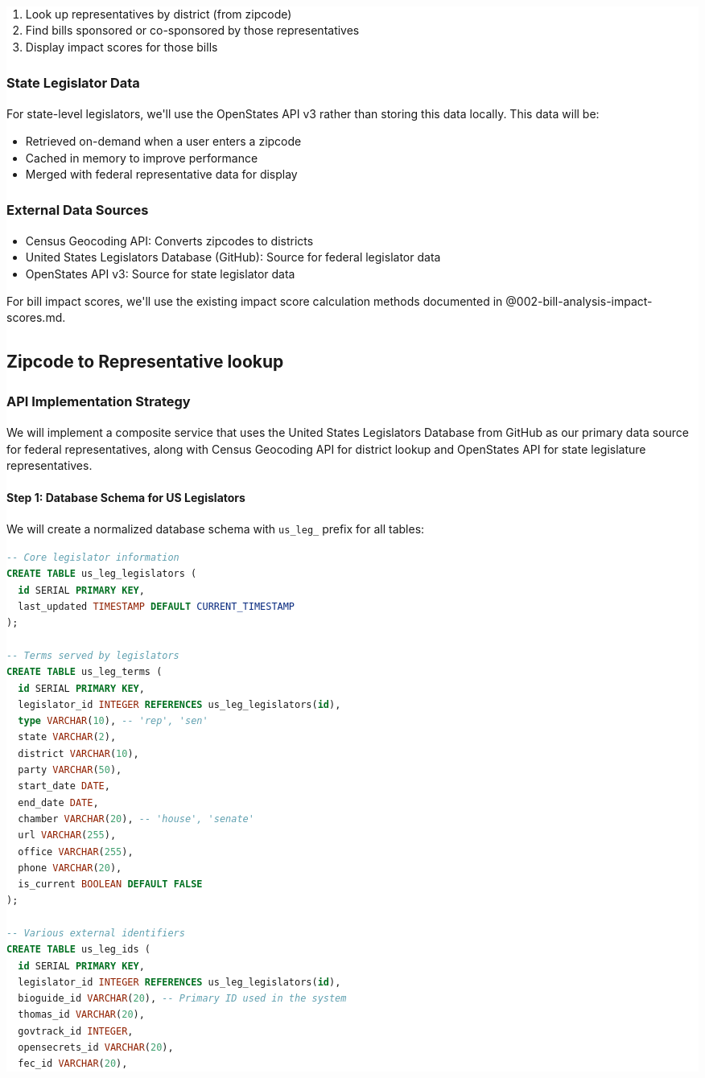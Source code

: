 1. Look up representatives by district (from zipcode)
2. Find bills sponsored or co-sponsored by those representatives
3. Display impact scores for those bills

### State Legislator Data
For state-level legislators, we'll use the OpenStates API v3 rather than storing this data locally. This data will be:
- Retrieved on-demand when a user enters a zipcode
- Cached in memory to improve performance
- Merged with federal representative data for display

### External Data Sources
- Census Geocoding API: Converts zipcodes to districts
- United States Legislators Database (GitHub): Source for federal legislator data
- OpenStates API v3: Source for state legislator data

For bill impact scores, we'll use the existing impact score calculation methods documented in @002-bill-analysis-impact-scores.md.

## Zipcode to Representative lookup

### API Implementation Strategy

We will implement a composite service that uses the United States Legislators Database from GitHub as our primary data source for federal representatives, along with Census Geocoding API for district lookup and OpenStates API for state legislature representatives.

#### Step 1: Database Schema for US Legislators

We will create a normalized database schema with `us_leg_` prefix for all tables:

```sql
-- Core legislator information
CREATE TABLE us_leg_legislators (
  id SERIAL PRIMARY KEY,
  last_updated TIMESTAMP DEFAULT CURRENT_TIMESTAMP
);

-- Terms served by legislators
CREATE TABLE us_leg_terms (
  id SERIAL PRIMARY KEY,
  legislator_id INTEGER REFERENCES us_leg_legislators(id),
  type VARCHAR(10), -- 'rep', 'sen'
  state VARCHAR(2),
  district VARCHAR(10),
  party VARCHAR(50),
  start_date DATE,
  end_date DATE,
  chamber VARCHAR(20), -- 'house', 'senate'
  url VARCHAR(255),
  office VARCHAR(255),
  phone VARCHAR(20),
  is_current BOOLEAN DEFAULT FALSE
);

-- Various external identifiers
CREATE TABLE us_leg_ids (
  id SERIAL PRIMARY KEY,
  legislator_id INTEGER REFERENCES us_leg_legislators(id),
  bioguide_id VARCHAR(20), -- Primary ID used in the system
  thomas_id VARCHAR(20),
  govtrack_id INTEGER,
  opensecrets_id VARCHAR(20),
  fec_id VARCHAR(20),
```